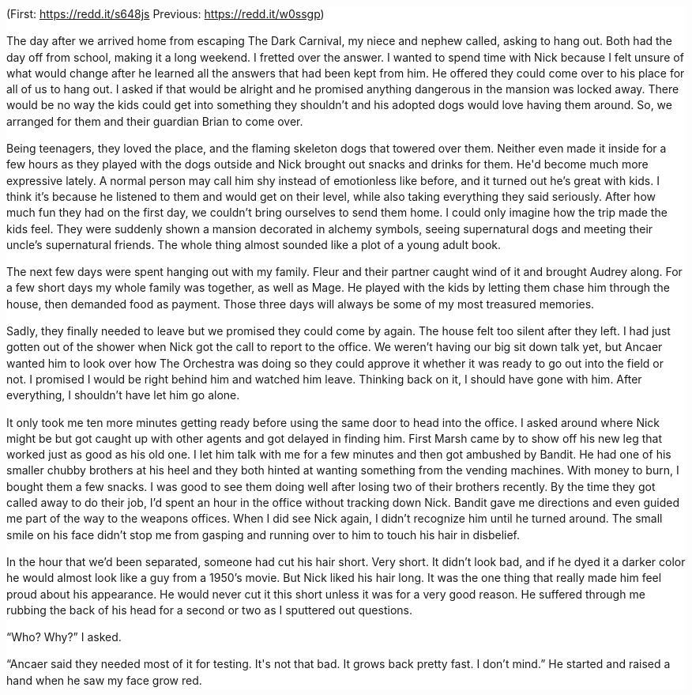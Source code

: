 (First: https://redd.it/s648js
Previous: https://redd.it/w0ssgp)

The day after we arrived home from escaping The Dark Carnival, my niece and nephew called, asking to hang out. Both had the day off from school, making it a long weekend. I fretted over the answer. I wanted to spend time with Nick because I felt unsure of what would change after he learned all the answers that had been kept from him. He offered they could come over to his place for all of us to hang out. I asked if that would be alright and he promised anything dangerous in the mansion was locked away. There would be no way the kids could get into something they shouldn’t and his adopted dogs would love having them around. So, we arranged for them and their guardian Brian to come over.  

Being teenagers, they loved the place, and the flaming skeleton dogs that towered over them. Neither even made it inside for a few hours as they played with the dogs outside and Nick brought out snacks and drinks for them. He'd become much more expressive lately. A normal person may call him shy instead of emotionless like before, and it turned out he’s great with kids. I think it’s because he listened to them and would get on their level, while also taking everything they said seriously. After how much fun they had on the first day, we couldn’t bring ourselves to send them home. I could only imagine how the trip made the kids feel. They were suddenly shown a mansion decorated in alchemy symbols, seeing supernatural dogs and meeting their uncle’s supernatural friends. The whole thing almost sounded like a plot of a young adult book.  

The next few days were spent hanging out with my family. Fleur and their partner caught wind of it and brought Audrey along. For a few short days my whole family was together, as well as Mage. He played with the kids by letting them chase him through the house, then demanded food as payment. Those three days will always be some of my most treasured memories. 

Sadly, they finally needed to leave but we promised they could come by again. The house felt too silent after they left. I had just gotten out of the shower when Nick got the call to report to the office. We weren’t having our big sit down talk yet, but Ancaer wanted him to look over how The Orchestra was doing so they could approve it whether it was ready to go out into the field or not. I promised I would be right behind him and watched him leave. Thinking back on it, I should have gone with him. After everything, I shouldn’t have let him go alone. 

It only took me ten more minutes getting ready before using the same door to head into the office. I asked around where Nick might be but got caught up with other agents and got delayed in finding him. First Marsh came by to show off his new leg that worked just as good as his old one. I let him talk with me for a few minutes and then got ambushed by Bandit. He had one of his smaller chubby brothers at his heel and they both hinted at wanting something from the vending machines. With money to burn, I bought them a few snacks. I was good to see them doing well after losing two of their brothers recently. By the time they got called away to do their job, I’d spent an hour in the office without tracking down Nick. Bandit gave me directions and even guided me part of the way to the weapons offices. When I did see Nick again, I didn’t recognize him until he turned around. The small smile on his face didn’t stop me from gasping and running over to him to touch his hair in disbelief. 

In the hour that we’d been separated, someone had cut his hair short. Very short. It didn’t look bad, and if he dyed it a darker color he would almost look like a guy from a 1950’s movie. But Nick liked his hair long. It was the one thing that really made him feel proud about his appearance. He would never cut it this short unless it was for a very good reason. He suffered through me rubbing the back of his head for a second or two as I sputtered out questions. 

“Who? Why?” I asked. 

“Ancaer said they needed most of it for testing. It's not that bad. It grows back pretty fast. I don’t mind.” He started and raised a hand when he saw my face grow red. 
